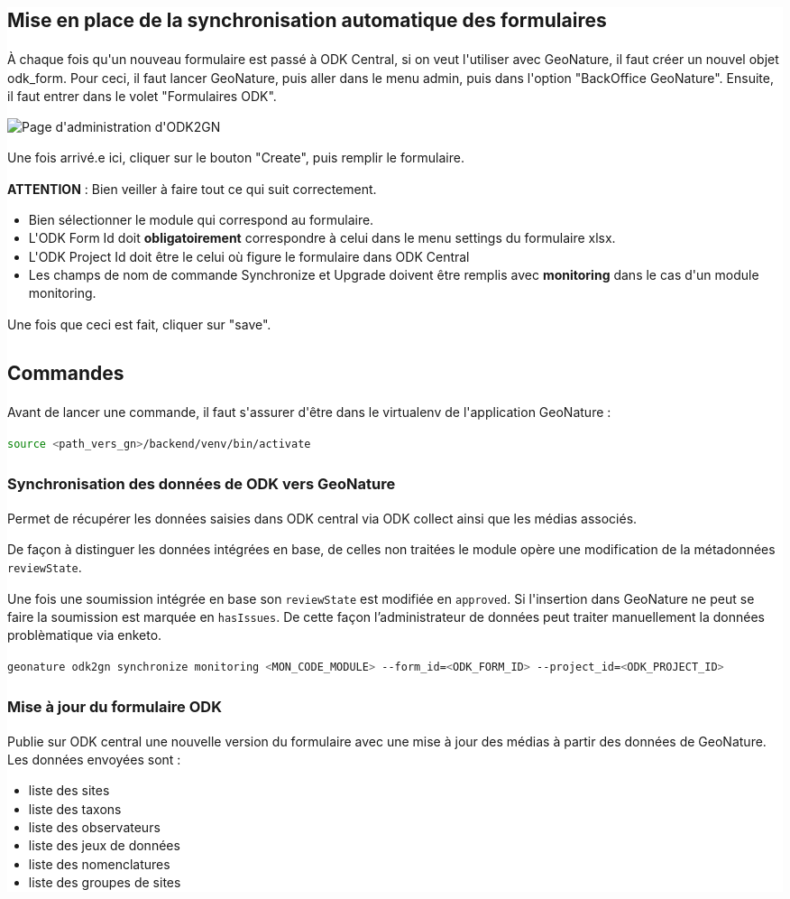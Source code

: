## Mise en place de la synchronisation automatique des formulaires

À chaque fois qu'un nouveau formulaire est passé à ODK Central, si on veut l'utiliser avec GeoNature, il faut créer un nouvel objet odk_form. Pour ceci, il faut lancer GeoNature, puis aller dans le menu admin, puis dans l'option "BackOffice GeoNature". Ensuite, il faut entrer dans le volet "Formulaires ODK".

![Page d'administration d'ODK2GN](docs/img/odk2gn_admin.png)

Une fois arrivé.e ici, cliquer sur le bouton "Create", puis remplir le formulaire.

**ATTENTION** : Bien veiller à faire tout ce qui suit correctement.
 
 - Bien sélectionner le module qui correspond au formulaire.
 - L'ODK Form Id doit **obligatoirement** correspondre à celui dans le menu settings du formulaire xlsx.
 - L'ODK Project Id doit être le celui où figure le formulaire dans ODK Central
 - Les champs de nom de commande Synchronize et Upgrade doivent être remplis avec **monitoring** dans le cas d'un module monitoring.

Une fois que ceci est fait, cliquer sur "save".


## Commandes

Avant de lancer une commande, il faut s'assurer d'être dans le virtualenv de l'application GeoNature :

```sh
source <path_vers_gn>/backend/venv/bin/activate
```

### Synchronisation des données de ODK vers GeoNature

Permet de récupérer les données saisies dans ODK central via ODK collect ainsi que les médias associés.

De façon à distinguer les données intégrées en base, de celles non traitées le module opère une modification de la métadonnées `reviewState`.

Une fois une soumission intégrée en base son `reviewState` est modifiée en `approved`. Si l'insertion dans GeoNature ne peut se faire la soumission est marquée en `hasIssues`. De cette façon l’administrateur de données peut traiter manuellement la données problèmatique via enketo.

```sh
geonature odk2gn synchronize monitoring <MON_CODE_MODULE> --form_id=<ODK_FORM_ID> --project_id=<ODK_PROJECT_ID>
```

### Mise à jour du formulaire ODK

Publie sur ODK central une nouvelle version du formulaire avec une mise à jour des médias à partir des données de GeoNature. Les données envoyées sont :

- liste des sites
- liste des taxons
- liste des observateurs
- liste des jeux de données
- liste des nomenclatures
- liste des groupes de sites
